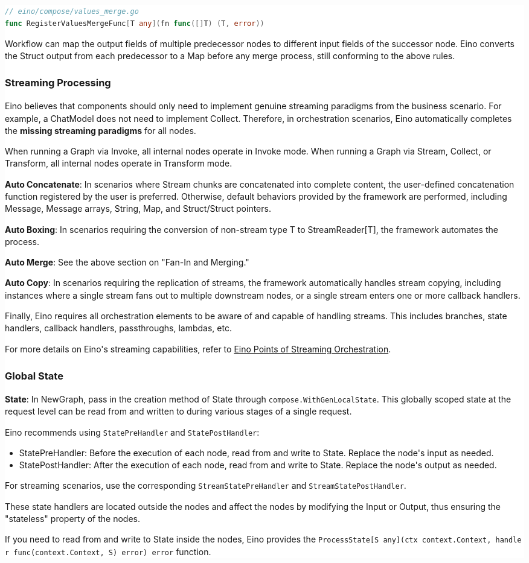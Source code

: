 ```go
// eino/compose/values_merge.go
func RegisterValuesMergeFunc[T any](fn func([]T) (T, error))
```

Workflow can map the output fields of multiple predecessor nodes to different input fields of the successor node. Eino converts the Struct output from each predecessor to a Map before any merge process, still conforming to the above rules.

### **Streaming Processing**

Eino believes that components should only need to implement genuine streaming paradigms from the business scenario. For example, a ChatModel does not need to implement Collect. Therefore, in orchestration scenarios, Eino automatically completes the **missing streaming paradigms** for all nodes.

When running a Graph via Invoke, all internal nodes operate in Invoke mode. When running a Graph via Stream, Collect, or Transform, all internal nodes operate in Transform mode.

**Auto Concatenate**: In scenarios where Stream chunks are concatenated into complete content, the user-defined concatenation function registered by the user is preferred. Otherwise, default behaviors provided by the framework are performed, including Message, Message arrays, String, Map, and Struct/Struct pointers.

**Auto Boxing**: In scenarios requiring the conversion of non-stream type T to StreamReader[T], the framework automates the process.

**Auto Merge**: See the above section on "Fan-In and Merging."

**Auto Copy**: In scenarios requiring the replication of streams, the framework automatically handles stream copying, including instances where a single stream fans out to multiple downstream nodes, or a single stream enters one or more callback handlers.

Finally, Eino requires all orchestration elements to be aware of and capable of handling streams. This includes branches, state handlers, callback handlers, passthroughs, lambdas, etc.

For more details on Eino's streaming capabilities, refer to [Eino Points of Streaming Orchestration](/docs/eino/core_modules/chain_and_graph_orchestration/stream_programming_essentials).

### **Global State**

**State**: In NewGraph, pass in the creation method of State through `compose.WithGenLocalState`. This globally scoped state at the request level can be read from and written to during various stages of a single request.

Eino recommends using `StatePreHandler` and `StatePostHandler`:

- StatePreHandler: Before the execution of each node, read from and write to State. Replace the node's input as needed.
- StatePostHandler: After the execution of each node, read from and write to State. Replace the node's output as needed.

For streaming scenarios, use the corresponding `StreamStatePreHandler` and `StreamStatePostHandler`.

These state handlers are located outside the nodes and affect the nodes by modifying the Input or Output, thus ensuring the "stateless" property of the nodes.

If you need to read from and write to State inside the nodes, Eino provides the `ProcessState[S any](ctx context.Context, handler func(context.Context, S) error) error` function.
